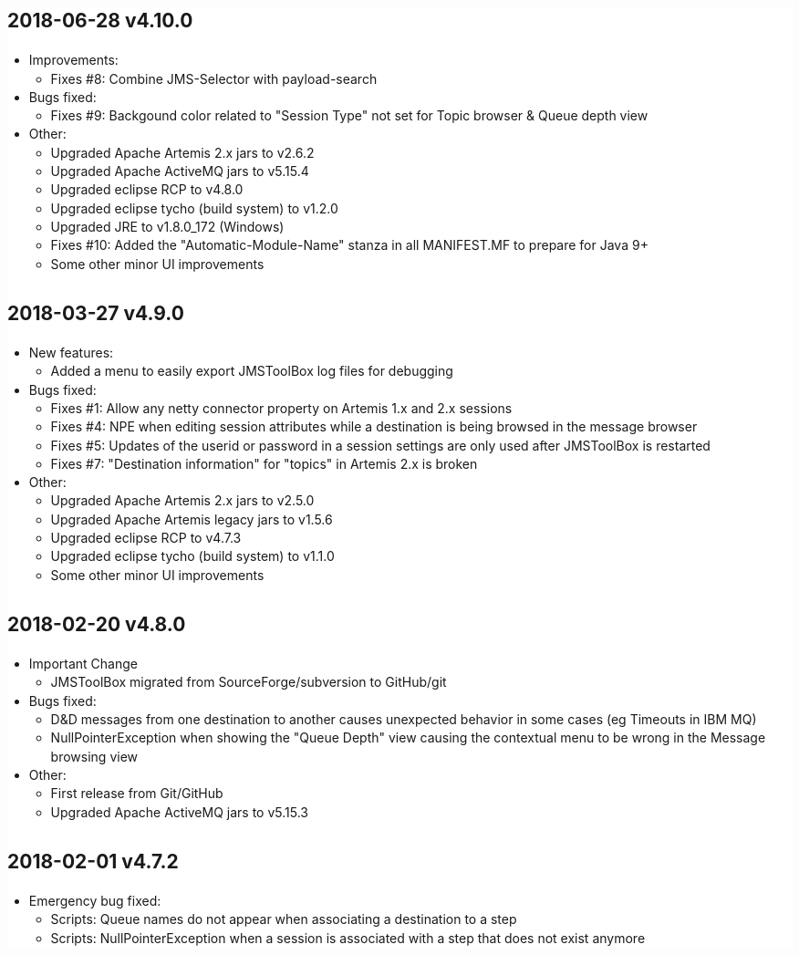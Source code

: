 2018-06-28 v4.10.0
------------------
- Improvements:
    - Fixes #8: Combine JMS-Selector with payload-search
- Bugs fixed:
    - Fixes #9: Backgound color related to "Session Type" not set for Topic browser & Queue depth view
- Other:
    - Upgraded Apache Artemis 2.x jars to v2.6.2
    - Upgraded Apache ActiveMQ jars to v5.15.4
    - Upgraded eclipse RCP to v4.8.0
    - Upgraded eclipse tycho (build system) to v1.2.0
    - Upgraded JRE to v1.8.0_172 (Windows)
    - Fixes #10: Added the "Automatic-Module-Name" stanza in all MANIFEST.MF to prepare for Java 9+
    - Some other minor UI improvements
    
2018-03-27 v4.9.0
-----------------
- New features:
    - Added a menu to easily export JMSToolBox log files for debugging 
- Bugs fixed:
    - Fixes #1: Allow any netty connector property on Artemis 1.x and 2.x sessions
    - Fixes #4: NPE when editing session attributes while a destination is being browsed in the message browser
    - Fixes #5: Updates of the userid or password in a session settings are only used after JMSToolBox is restarted 
    - Fixes #7: "Destination information" for "topics" in Artemis 2.x is broken 
- Other:
    - Upgraded Apache Artemis 2.x jars to v2.5.0
    - Upgraded Apache Artemis legacy jars to v1.5.6
    - Upgraded eclipse RCP to v4.7.3
    - Upgraded eclipse tycho (build system) to v1.1.0
    - Some other minor UI improvements
    
2018-02-20 v4.8.0
-----------------
- Important Change
    - JMSToolBox migrated from SourceForge/subversion to GitHub/git 
- Bugs fixed:
    - D&D messages from one destination to another causes unexpected behavior in some cases (eg Timeouts in IBM MQ)
    - NullPointerException when showing the "Queue Depth" view causing the contextual menu to be wrong in the Message browsing view 
- Other:
    - First release from Git/GitHub
    - Upgraded Apache ActiveMQ jars to v5.15.3

2018-02-01 v4.7.2
-----------------
- Emergency bug fixed:
    - Scripts: Queue names do not appear when associating a destination to a step
    - Scripts: NullPointerException when a session is associated with a step that does not exist anymore
